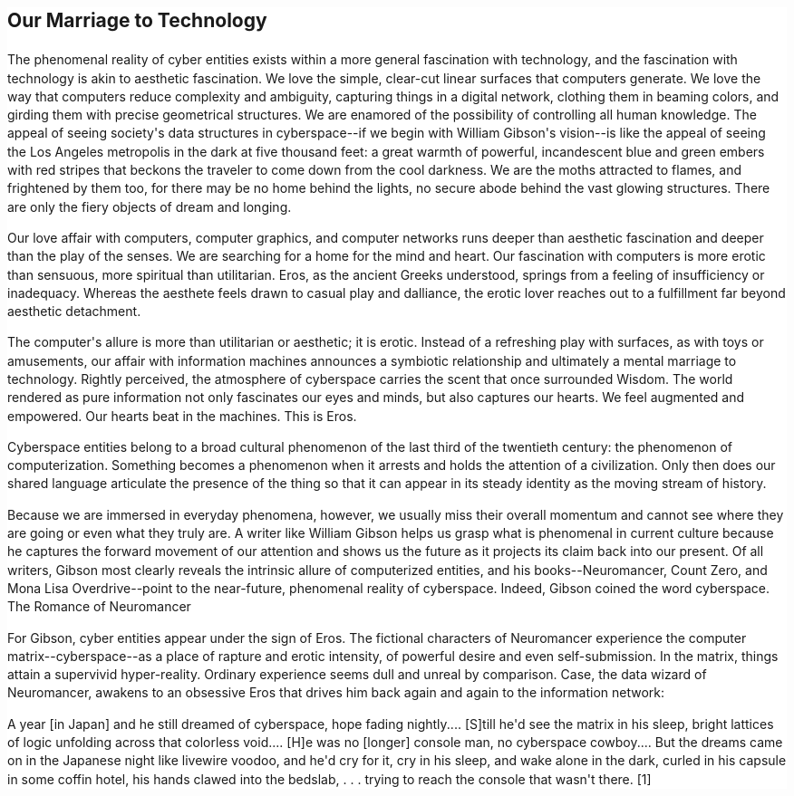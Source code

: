 ## Our Marriage to Technology

The phenomenal reality of cyber entities exists within a more general fascination with technology, and the fascination with technology is akin to aesthetic fascination. We love the simple, clear-cut linear surfaces that computers generate. We love the way that computers reduce complexity and ambiguity, capturing things in a digital network, clothing them in beaming colors, and girding them with precise geometrical structures. We are enamored of the possibility of controlling all human knowledge. The appeal of seeing society's data structures in cyberspace--if we begin with William Gibson's vision--is like the appeal of seeing the Los Angeles metropolis in the dark at five thousand feet: a great warmth of powerful, incandescent blue and green embers with red stripes that beckons the traveler to come down from the cool darkness. We are the moths attracted to flames, and frightened by them too, for there may be no home behind the lights, no secure abode behind the vast glowing structures. There are only the fiery objects of dream and longing.

Our love affair with computers, computer graphics, and computer networks runs deeper than aesthetic fascination and deeper than the play of the senses. We are searching for a home for the mind and heart. Our fascination with computers is more erotic than sensuous, more spiritual than utilitarian. Eros, as the ancient Greeks understood, springs from a feeling of insufficiency or inadequacy. Whereas the aesthete feels drawn to casual play and dalliance, the erotic lover reaches out to a fulfillment far beyond aesthetic detachment.

The computer's allure is more than utilitarian or aesthetic; it is erotic. Instead of a refreshing play with surfaces, as with toys or amusements, our affair with information machines announces a symbiotic relationship and ultimately a mental marriage to technology. Rightly perceived, the atmosphere of cyberspace carries the scent that once surrounded Wisdom. The world rendered as pure information not only fascinates our eyes and minds, but also captures our hearts. We feel augmented and empowered. Our hearts beat in the machines. This is Eros.

Cyberspace entities belong to a broad cultural phenomenon of the last third of the twentieth century: the phenomenon of computerization. Something becomes a phenomenon when it arrests and holds the attention of a civilization. Only then does our shared language articulate the presence of the thing so that it can appear in its steady identity as the moving stream of history.

Because we are immersed in everyday phenomena, however, we usually miss their overall momentum and cannot see where they are going or even what they truly are. A writer like William Gibson helps us grasp what is phenomenal in current culture because he captures the forward movement of our attention and shows us the future as it projects its claim back into our present. Of all writers, Gibson most clearly reveals the intrinsic allure of computerized entities, and his books--Neuromancer, Count Zero, and Mona Lisa Overdrive--point to the near-future, phenomenal reality of cyberspace. Indeed, Gibson coined the word cyberspace.
The Romance of Neuromancer

For Gibson, cyber entities appear under the sign of Eros. The fictional characters of Neuromancer experience the computer matrix--cyberspace--as a place of rapture and erotic intensity, of powerful desire and even self-submission. In the matrix, things attain a supervivid hyper-reality. Ordinary experience seems dull and unreal by comparison. Case, the data wizard of Neuromancer, awakens to an obsessive Eros that drives him back again and again to the information network:

A year [in Japan] and he still dreamed of cyberspace, hope fading nightly.... [S]till he'd see the matrix in his sleep, bright lattices of logic unfolding across that colorless void.... [H]e was no [longer] console man, no cyberspace cowboy.... But the dreams came on in the Japanese night like livewire voodoo, and he'd cry for it, cry in his sleep, and wake alone in the dark, curled in his capsule in some coffin hotel, his hands clawed into the bedslab, . . . trying to reach the console that wasn't there. [1]
